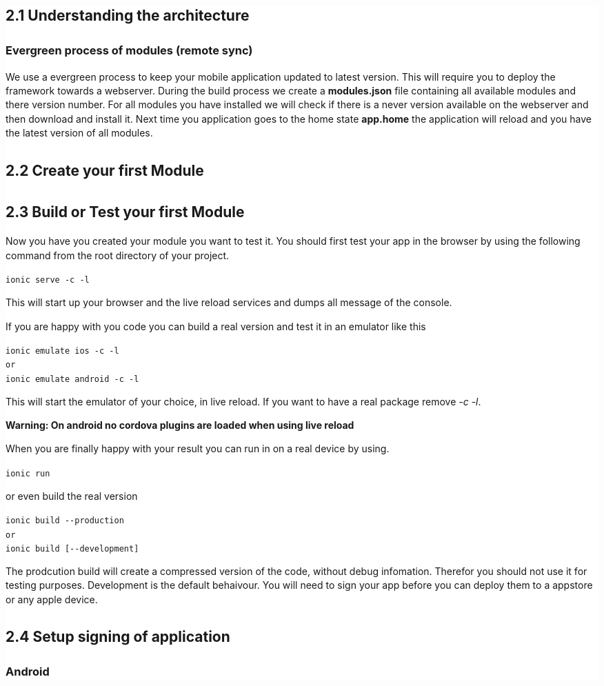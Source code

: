 ## 2.1 Understanding the architecture

### Evergreen process of modules (remote sync)
We use a evergreen process to keep your mobile application updated to latest version. This will require you to deploy the framework towards a webserver. During the build process we create a **modules.json** file containing all available modules and there version number. For all modules you have installed we will check if there is a never version available on the webserver and then download and install it. Next time you application goes to the home state **app.home** the application will reload and you have the latest version of all modules.

## 2.2 Create your first Module


## 2.3 Build or Test your first Module
Now you have you created your module you want to test it. You should first test your app in the browser by using the following command from the root directory of your project.

```
ionic serve -c -l
```
This will start up your browser and the live reload services and dumps all message of the console.

If you are happy with you code you can build a real version and test it in an emulator like this

```
ionic emulate ios -c -l
or
ionic emulate android -c -l
```
This will start the emulator of your choice, in live reload. If you want to have a real package remove *-c -l*. 

**Warning: On android no cordova plugins are loaded when using live reload**

When you are finally happy with your result you can run in on a real device by using.

```
ionic run
```
or even build the real version

```
ionic build --production
or
ionic build [--development]
```
The prodcution build will create a compressed version of the code, without debug infomation. Therefor you should not use it for testing purposes. Development is the default behaivour. You will need to sign your app before you can deploy them to a appstore or any apple device.

## 2.4 Setup signing of application
### Android
